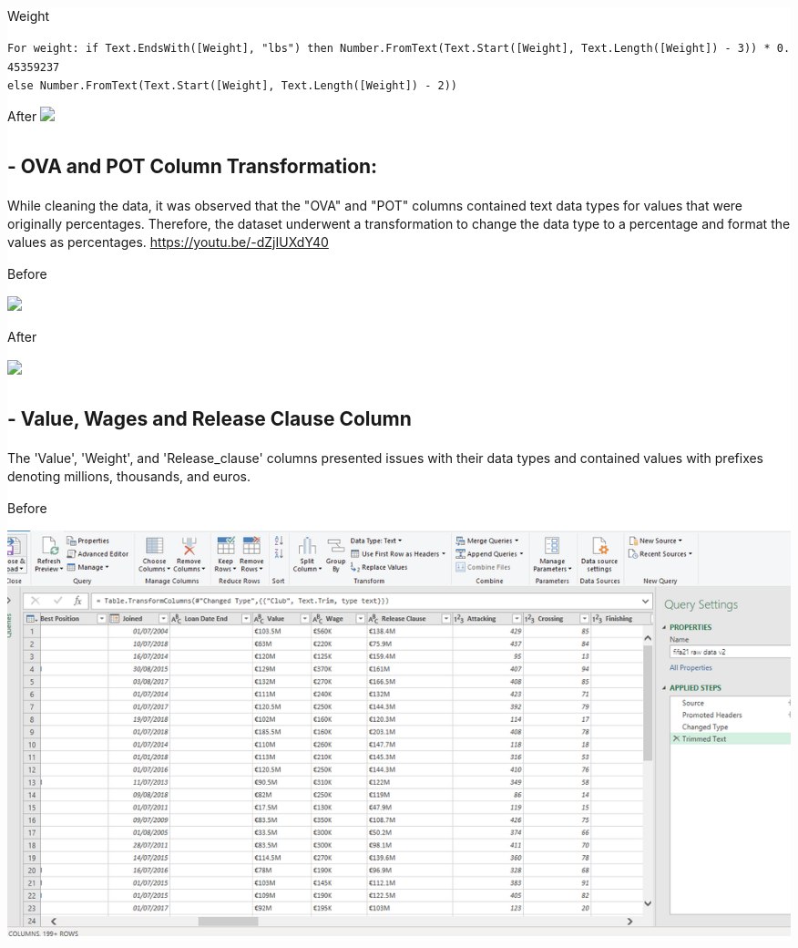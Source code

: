 Weight
```
For weight: if Text.EndsWith([Weight], "lbs") then Number.FromText(Text.Start([Weight], Text.Length([Weight]) - 3)) * 0.45359237
else Number.FromText(Text.Start([Weight], Text.Length([Weight]) - 2))
```
After
![](new_height_weight.jpg)


## - OVA and POT Column Transformation:

While cleaning the data, it was observed that the "OVA" and "POT" columns contained text data types for values that were originally percentages. Therefore, the dataset underwent a transformation to change the data type to a percentage and format the values as percentages. https://youtu.be/-dZjIUXdY40

Before

![](Old_POT.jpg)

After

![](New_POT.jpg)

## - Value, Wages and Release Clause Column

The 'Value', 'Weight', and 'Release_clause' columns presented issues with their data types and contained values with prefixes denoting millions, thousands, and euros. 

Before

![](old_value_&others.PNG)
